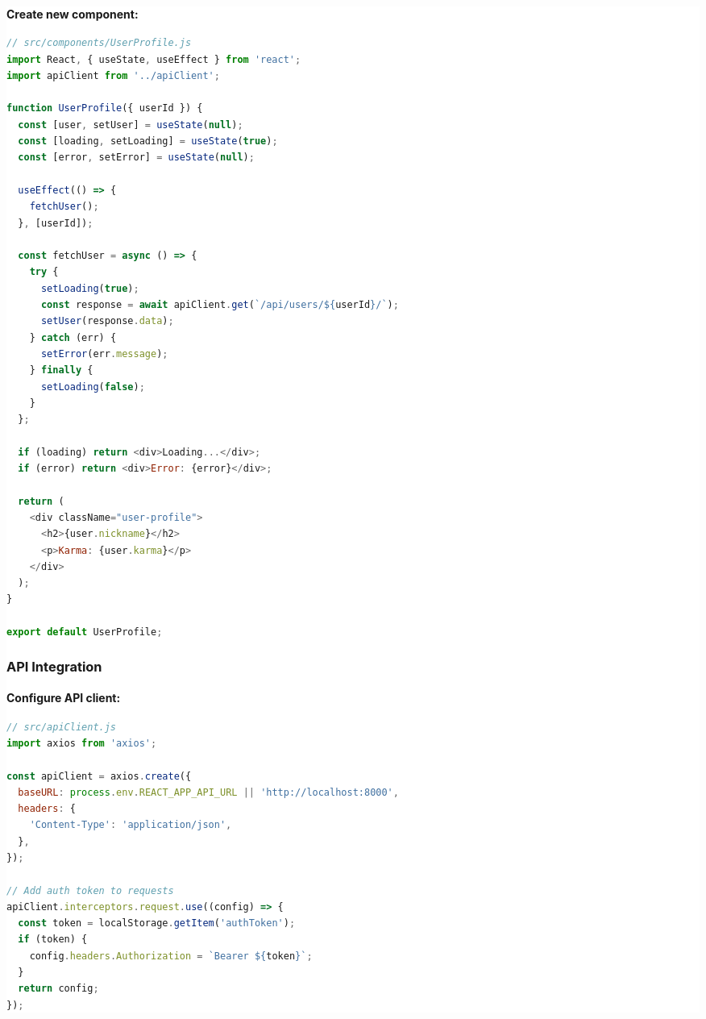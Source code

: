 **Create new component:**
```javascript
// src/components/UserProfile.js
import React, { useState, useEffect } from 'react';
import apiClient from '../apiClient';

function UserProfile({ userId }) {
  const [user, setUser] = useState(null);
  const [loading, setLoading] = useState(true);
  const [error, setError] = useState(null);

  useEffect(() => {
    fetchUser();
  }, [userId]);

  const fetchUser = async () => {
    try {
      setLoading(true);
      const response = await apiClient.get(`/api/users/${userId}/`);
      setUser(response.data);
    } catch (err) {
      setError(err.message);
    } finally {
      setLoading(false);
    }
  };

  if (loading) return <div>Loading...</div>;
  if (error) return <div>Error: {error}</div>;

  return (
    <div className="user-profile">
      <h2>{user.nickname}</h2>
      <p>Karma: {user.karma}</p>
    </div>
  );
}

export default UserProfile;
```

### API Integration

**Configure API client:**
```javascript
// src/apiClient.js
import axios from 'axios';

const apiClient = axios.create({
  baseURL: process.env.REACT_APP_API_URL || 'http://localhost:8000',
  headers: {
    'Content-Type': 'application/json',
  },
});

// Add auth token to requests
apiClient.interceptors.request.use((config) => {
  const token = localStorage.getItem('authToken');
  if (token) {
    config.headers.Authorization = `Bearer ${token}`;
  }
  return config;
});

```